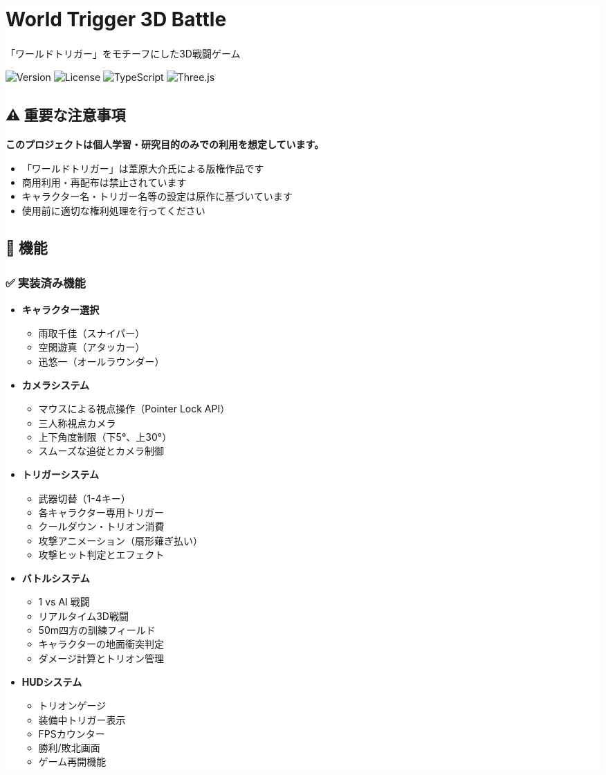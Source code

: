 # World Trigger 3D Battle

「ワールドトリガー」をモチーフにした3D戦闘ゲーム

![Version](https://img.shields.io/badge/version-1.0.0-blue.svg)
![License](https://img.shields.io/badge/license-MIT-green.svg)
![TypeScript](https://img.shields.io/badge/TypeScript-5.5-blue.svg)
![Three.js](https://img.shields.io/badge/Three.js-0.168-orange.svg)

## ⚠️ 重要な注意事項

**このプロジェクトは個人学習・研究目的のみでの利用を想定しています。**

- 「ワールドトリガー」は葦原大介氏による版権作品です
- 商用利用・再配布は禁止されています
- キャラクター名・トリガー名等の設定は原作に基づいています
- 使用前に適切な権利処理を行ってください

## 🎯 機能

### ✅ 実装済み機能

- **キャラクター選択**
  - 雨取千佳（スナイパー）
  - 空閑遊真（アタッカー）
  - 迅悠一（オールラウンダー）

- **カメラシステム**
  - マウスによる視点操作（Pointer Lock API）
  - 三人称視点カメラ
  - 上下角度制限（下5°、上30°）
  - スムーズな追従とカメラ制御

- **トリガーシステム**
  - 武器切替（1-4キー）
  - 各キャラクター専用トリガー
  - クールダウン・トリオン消費
  - 攻撃アニメーション（扇形薙ぎ払い）
  - 攻撃ヒット判定とエフェクト

- **バトルシステム**
  - 1 vs AI 戦闘
  - リアルタイム3D戦闘
  - 50m四方の訓練フィールド
  - キャラクターの地面衝突判定
  - ダメージ計算とトリオン管理

- **HUDシステム**
  - トリオンゲージ
  - 装備中トリガー表示
  - FPSカウンター
  - 勝利/敗北画面
  - ゲーム再開機能
